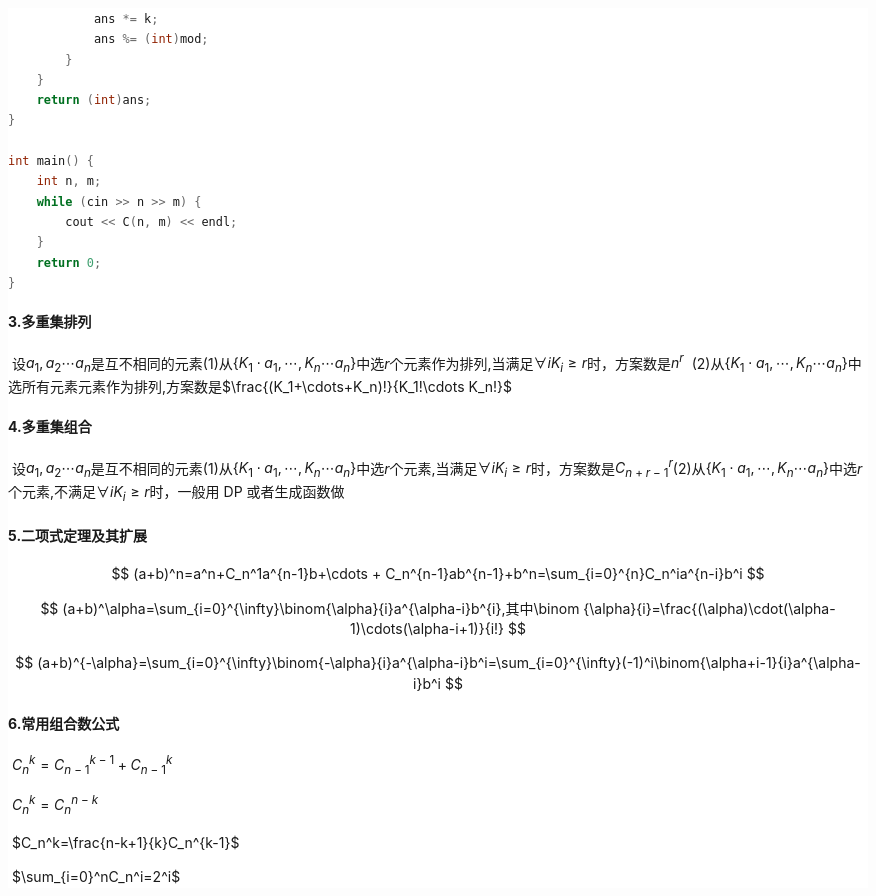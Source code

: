 ```cpp
            ans *= k;
            ans %= (int)mod;
        }
    }
    return (int)ans;
}

int main() {
    int n, m;
    while (cin >> n >> m) {
        cout << C(n, m) << endl;
    }
    return 0;
}
```

#### 3.多重集排列

​ 设$a_1,a_2\cdots a_n$是互不相同的元素
​ (1)从$\{K_1\cdot a_1,\cdots,K_n\cdots a_n \}$中选$r$个元素作为排列,当满足$\forall i K_i\ge r$时，方案数是$n^r$
​ (2)从$\{K_1\cdot a_1,\cdots,K_n\cdots a_n \}$中选所有元素元素作为排列,方案数是$\frac{(K_1+\cdots+K_n)!}{K_1!\cdots K_n!}$

#### 4.多重集组合

​ 设$a_1,a_2\cdots a_n$是互不相同的元素
​ (1)从$\{K_1\cdot a_1,\cdots,K_n\cdots a_n \}$中选$r$个元素,当满足$\forall i K_i\ge r$时，方案数是$C_{n+r-1}^r$
​ (2)从$\{K_1\cdot a_1,\cdots,K_n\cdots a_n \}$中选$r$个元素,不满足$\forall i K_i\ge r$时，一般用 DP 或者生成函数做

#### 5.二项式定理及其扩展

$$
(a+b)^n=a^n+C_n^1a^{n-1}b+\cdots + C_n^{n-1}ab^{n-1}+b^n=\sum_{i=0}^{n}C_n^ia^{n-i}b^i
$$

$$
(a+b)^\alpha=\sum_{i=0}^{\infty}\binom{\alpha}{i}a^{\alpha-i}b^{i},其中\binom {\alpha}{i}=\frac{(\alpha)\cdot(\alpha-1)\cdots(\alpha-i+1)}{i!}
$$

$$
(a+b)^{-\alpha}=\sum_{i=0}^{\infty}\binom{-\alpha}{i}a^{\alpha-i}b^i=\sum_{i=0}^{\infty}(-1)^i\binom{\alpha+i-1}{i}a^{\alpha-i}b^i
$$

#### 6.常用组合数公式

​ $C_n^k=C_{n-1}^{k-1}+C_{n-1}^k$

​ $C_n^k=C_n^{n-k}$

​ $C_n^k=\frac{n-k+1}{k}C_n^{k-1}$

​ $\sum_{i=0}^nC_n^i=2^i$
